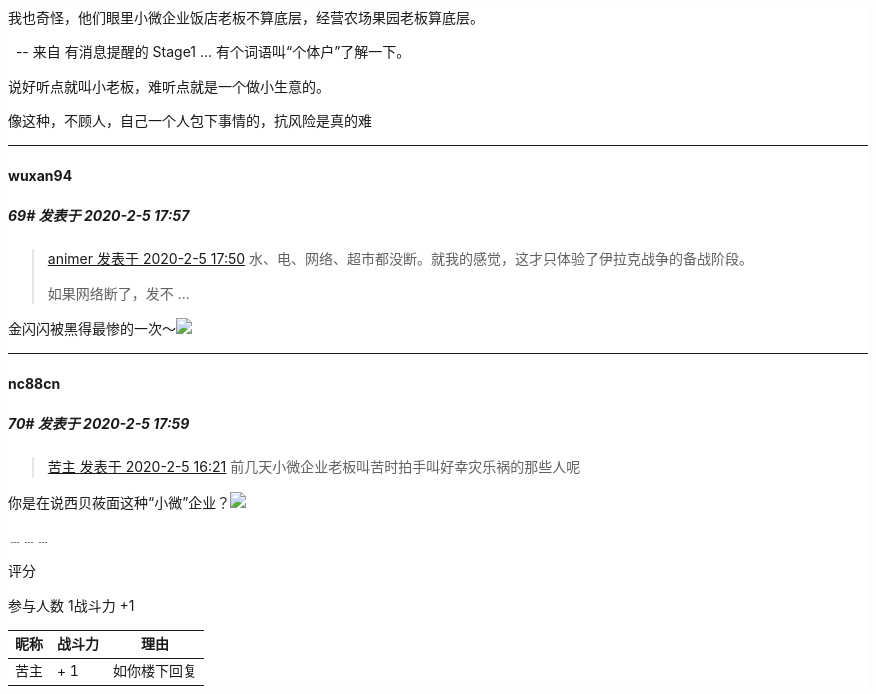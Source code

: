 我也奇怪，他们眼里小微企业饭店老板不算底层，经营农场果园老板算底层。


  -- 来自 有消息提醒的 Stage1 ...</blockquote>
有个词语叫“个体户”了解一下。

说好听点就叫小老板，难听点就是一个做小生意的。

像这种，不顾人，自己一个人包下事情的，抗风险是真的难







-----

####  wuxan94  
##### 69#       发表于 2020-2-5 17:57



<blockquote><a href="httphttps://bbs.saraba1st.com/2b/forum.php?mod=redirect&amp;goto=findpost&amp;pid=46334505&amp;ptid=1912339" target="_blank">animer 发表于 2020-2-5 17:50</a>
水、电、网络、超市都没断。就我的感觉，这才只体验了伊拉克战争的备战阶段。


如果网络断了，发不 ...</blockquote>
金闪闪被黑得最惨的一次～<img src="https://static.saraba1st.com/image/smiley/face2017/067.png" referrerpolicy="no-referrer">







-----

####  nc88cn  
##### 70#       发表于 2020-2-5 17:59



<blockquote><a href="httphttps://bbs.saraba1st.com/2b/forum.php?mod=redirect&amp;goto=findpost&amp;pid=46333702&amp;ptid=1912339" target="_blank">苦主 发表于 2020-2-5 16:21</a>
前几天小微企业老板叫苦时拍手叫好幸灾乐祸的那些人呢</blockquote>
你是在说西贝莜面这种“小微”企业？<img src="https://static.saraba1st.com/image/smiley/face2017/067.png" referrerpolicy="no-referrer">



﹍﹍﹍

评分





 参与人数 1战斗力 +1

|昵称|战斗力|理由|
|----|---|---|
| 苦主| + 1|如你楼下回复|
